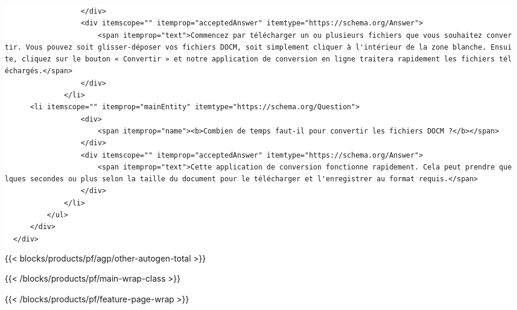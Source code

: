                       </div>
                      <div itemscope="" itemprop="acceptedAnswer" itemtype="https://schema.org/Answer">
                          <span itemprop="text">Commencez par télécharger un ou plusieurs fichiers que vous souhaitez convertir. Vous pouvez soit glisser-déposer vos fichiers DOCM, soit simplement cliquer à l'intérieur de la zone blanche. Ensuite, cliquez sur le bouton « Convertir » et notre application de conversion en ligne traitera rapidement les fichiers téléchargés.</span>
                      </div>
                  </li>
 		  <li itemscope="" itemprop="mainEntity" itemtype="https://schema.org/Question">
                      <div>
                          <span itemprop="name"><b>Combien de temps faut-il pour convertir les fichiers DOCM ?</b></span>
                      </div>
                      <div itemscope="" itemprop="acceptedAnswer" itemtype="https://schema.org/Answer">
                          <span itemprop="text">Cette application de conversion fonctionne rapidement. Cela peut prendre quelques secondes ou plus selon la taille du document pour le télécharger et l'enregistrer au format requis.</span>
                      </div>
                  </li>
              </ul>
          </div>
      </div>
  </div>

{{< blocks/products/pf/agp/other-autogen-total >}}

{{< /blocks/products/pf/main-wrap-class >}}

{{< /blocks/products/pf/feature-page-wrap >}}
